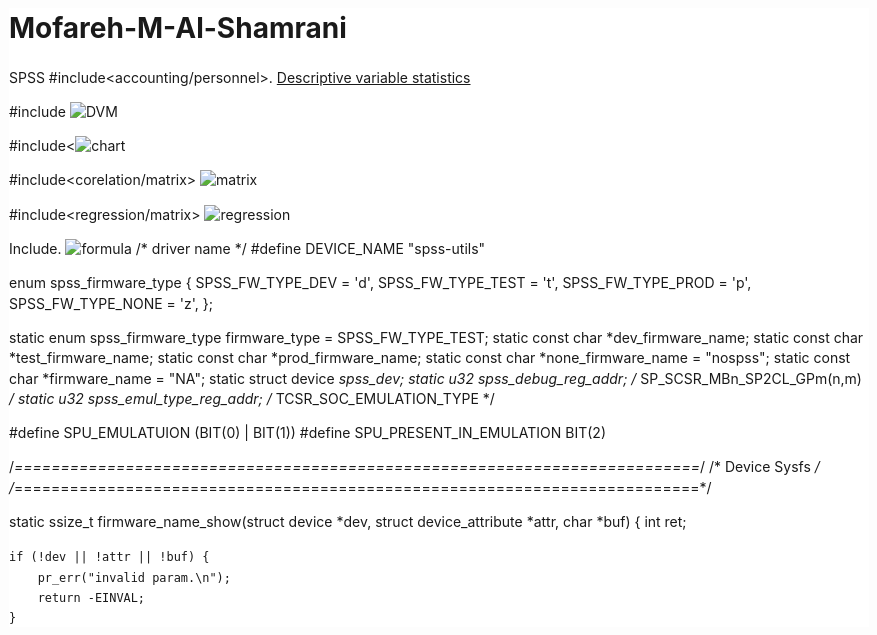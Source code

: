 # Mofareh-M-Al-Shamrani
SPSS
#include<accounting/personnel>. [Descriptive variable statistics](https://user-images.githubusercontent.com/95216143/143929169-9bdfeb58-401d-4ce6-b619-86f003c4bdb0.png)

#include<Chart> ![DVM](https://user-images.githubusercontent.com/95216143/143930879-c7101ff4-346a-4d6e-bed5-84057cf6f998.png)


#include<![chart](https://user-images.githubusercontent.com/95216143/143929130-c5771d83-22f2-45e6-80ba-c07b6ae6e87b.png)

#include<corelation/matrix>  ![matrix](https://user-images.githubusercontent.com/95216143/143929542-33b15a6a-810c-4550-9935-394d8bf2d222.png)

#include<regression/matrix>  ![regression](https://user-images.githubusercontent.com/95216143/143929617-591cc954-4028-42e6-9703-4d7695217d9e.png)


Include<formulaused>.  ![formula](https://user-images.githubusercontent.com/95216143/143929673-39e46dc6-16fb-4593-909a-ab6078a0960c.png)
  /* driver name */
#define DEVICE_NAME	"spss-utils"

enum spss_firmware_type {
	SPSS_FW_TYPE_DEV = 'd',
	SPSS_FW_TYPE_TEST = 't',
	SPSS_FW_TYPE_PROD = 'p',
	SPSS_FW_TYPE_NONE = 'z',
};

static enum spss_firmware_type firmware_type = SPSS_FW_TYPE_TEST;
static const char *dev_firmware_name;
static const char *test_firmware_name;
static const char *prod_firmware_name;
static const char *none_firmware_name = "nospss";
static const char *firmware_name = "NA";
static struct device *spss_dev;
static u32 spss_debug_reg_addr; /* SP_SCSR_MBn_SP2CL_GPm(n,m) */
static u32 spss_emul_type_reg_addr; /* TCSR_SOC_EMULATION_TYPE */

#define SPU_EMULATUION (BIT(0) | BIT(1))
#define SPU_PRESENT_IN_EMULATION BIT(2)

/*==========================================================================*/
/*		Device Sysfs */
/*==========================================================================*/

static ssize_t firmware_name_show(struct device *dev,
		struct device_attribute *attr,
		char *buf)
{
	int ret;

	if (!dev || !attr || !buf) {
		pr_err("invalid param.\n");
		return -EINVAL;
	}
